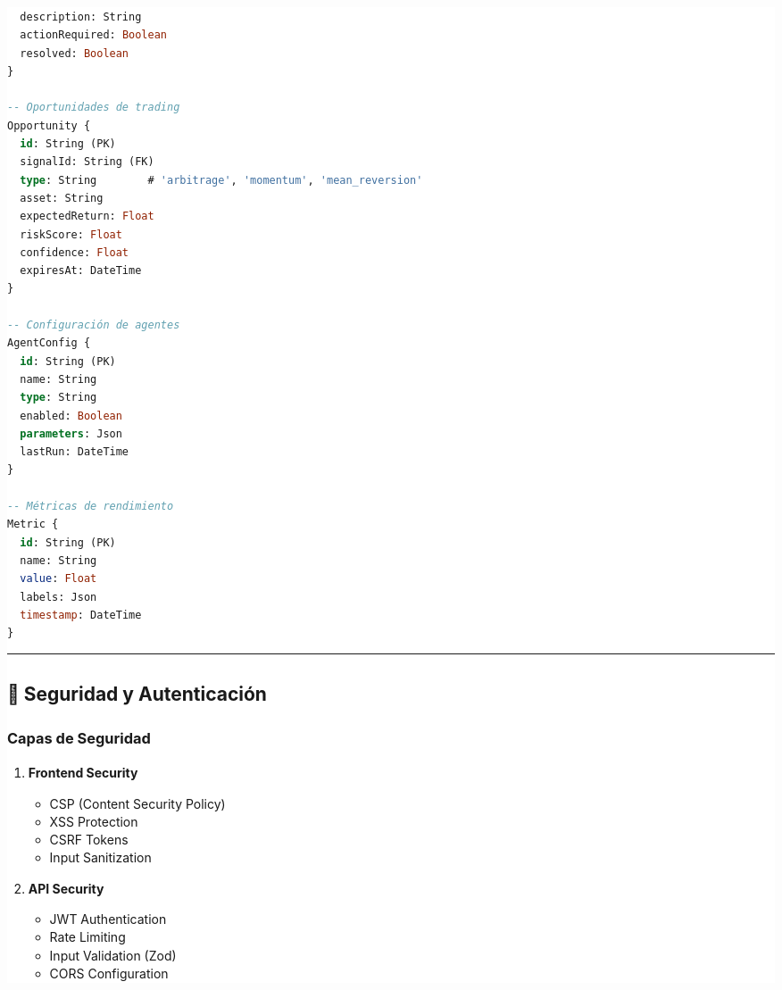 ```sql
  description: String
  actionRequired: Boolean
  resolved: Boolean
}

-- Oportunidades de trading
Opportunity {
  id: String (PK)
  signalId: String (FK)
  type: String        # 'arbitrage', 'momentum', 'mean_reversion'
  asset: String
  expectedReturn: Float
  riskScore: Float
  confidence: Float
  expiresAt: DateTime
}

-- Configuración de agentes
AgentConfig {
  id: String (PK)
  name: String
  type: String
  enabled: Boolean
  parameters: Json
  lastRun: DateTime
}

-- Métricas de rendimiento
Metric {
  id: String (PK)
  name: String
  value: Float
  labels: Json
  timestamp: DateTime
}
```

---

## 🔐 Seguridad y Autenticación

### **Capas de Seguridad**

1. **Frontend Security**
   - CSP (Content Security Policy)
   - XSS Protection
   - CSRF Tokens
   - Input Sanitization

2. **API Security**
   - JWT Authentication
   - Rate Limiting
   - Input Validation (Zod)
   - CORS Configuration
